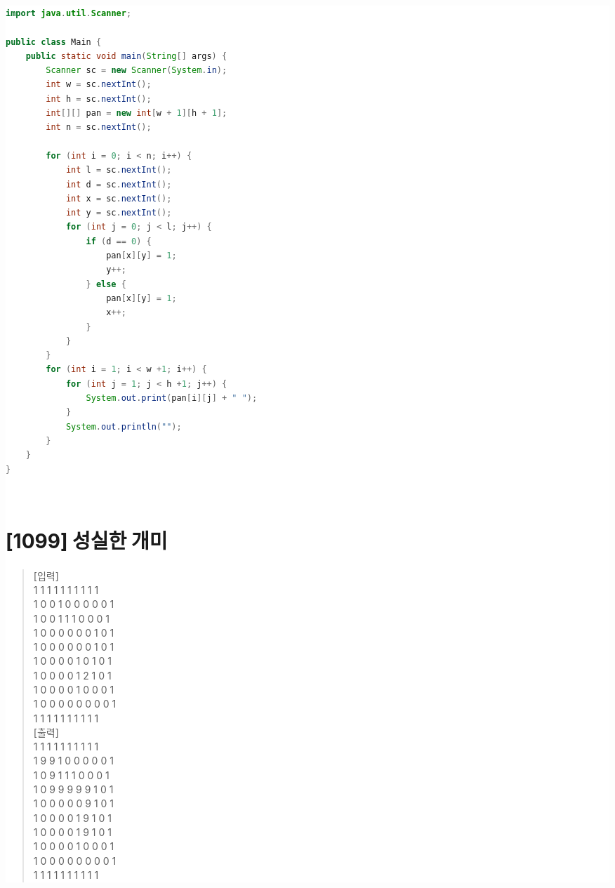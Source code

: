 ```java
import java.util.Scanner;

public class Main {
	public static void main(String[] args) {
		Scanner sc = new Scanner(System.in);
		int w = sc.nextInt();
		int h = sc.nextInt();
		int[][] pan = new int[w + 1][h + 1];
		int n = sc.nextInt();

		for (int i = 0; i < n; i++) {
			int l = sc.nextInt();
			int d = sc.nextInt();
			int x = sc.nextInt();
			int y = sc.nextInt();
			for (int j = 0; j < l; j++) {
				if (d == 0) {
					pan[x][y] = 1;
					y++;
				} else {
					pan[x][y] = 1;
					x++;
				}
			}
		}
		for (int i = 1; i < w +1; i++) {
			for (int j = 1; j < h +1; j++) {
				System.out.print(pan[i][j] + " ");
			}
			System.out.println("");
		}
	}
}
```
<br/>

# [1099] 성실한 개미
> [입력] <br/>
1 1 1 1 1 1 1 1 1 1<br/>
1 0 0 1 0 0 0 0 0 1<br/>
1 0 0 1 1 1 0 0 0 1<br/>
1 0 0 0 0 0 0 1 0 1<br/>
1 0 0 0 0 0 0 1 0 1<br/>
1 0 0 0 0 1 0 1 0 1<br/>
1 0 0 0 0 1 2 1 0 1<br/>
1 0 0 0 0 1 0 0 0 1<br/>
1 0 0 0 0 0 0 0 0 1<br/>
1 1 1 1 1 1 1 1 1 1<br/>
  [출력] <br/>
1 1 1 1 1 1 1 1 1 1<br/>
1 9 9 1 0 0 0 0 0 1<br/>
1 0 9 1 1 1 0 0 0 1<br/>
1 0 9 9 9 9 9 1 0 1<br/>
1 0 0 0 0 0 9 1 0 1<br/>
1 0 0 0 0 1 9 1 0 1<br/>
1 0 0 0 0 1 9 1 0 1<br/>
1 0 0 0 0 1 0 0 0 1<br/>
1 0 0 0 0 0 0 0 0 1<br/>
1 1 1 1 1 1 1 1 1 1<br/>
